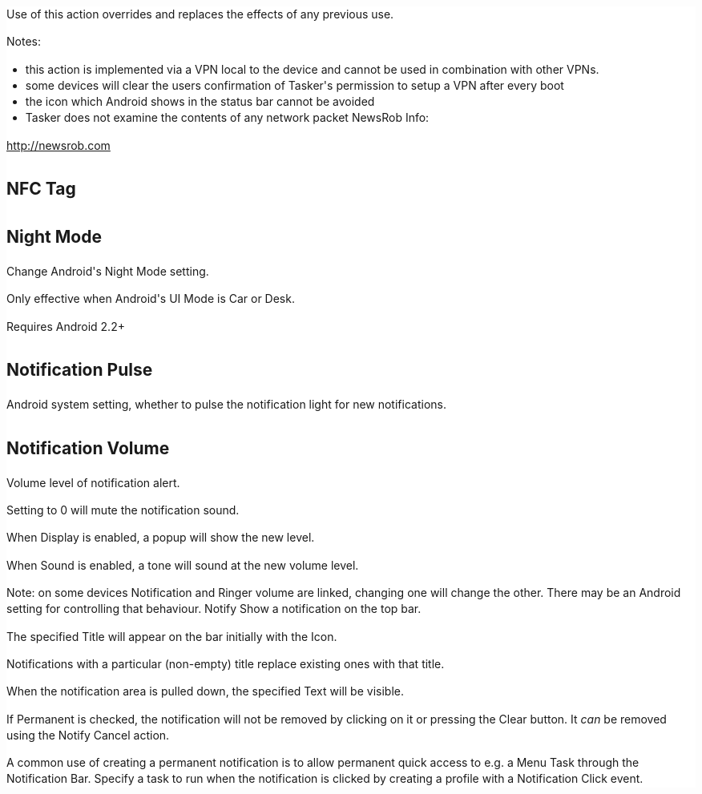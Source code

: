Use of this action overrides and replaces the effects of any previous use.

Notes:

* this action is implemented via a VPN local to the device and cannot be used in combination with other VPNs.
* some devices will clear the users confirmation of Tasker's permission to setup a VPN after every boot
* the icon which Android shows in the status bar cannot be avoided
* Tasker does not examine the contents of any network packet
NewsRob
Info:

<http://newsrob.com>

## NFC Tag

## Night Mode

Change Android's Night Mode setting.

Only effective when Android's UI Mode is Car or Desk.

Requires Android 2.2+

## Notification Pulse

Android system setting, whether to pulse the notification light for new notifications.

## Notification Volume

Volume level of notification alert.

Setting to 0 will mute the notification sound.

When Display is enabled, a popup will show the new level.

When Sound is enabled, a tone will sound at the new volume level.

Note: on some devices Notification and Ringer volume are linked, changing one will change the other. There may be an Android setting for controlling that behaviour.
Notify
Show a notification on the top bar.

The specified Title will appear on the bar initially with the Icon.

Notifications with a particular (non-empty) title replace existing ones with that title.

When the notification area is pulled down, the specified Text will be visible.

If Permanent is checked, the notification will not be removed by clicking on it or pressing the Clear button. It *can* be removed using the Notify Cancel action.

A common use of creating a permanent notification is to allow permanent quick access to e.g. a Menu Task through the Notification Bar. Specify a task to run when the notification is clicked by creating a profile with a Notification Click event.
